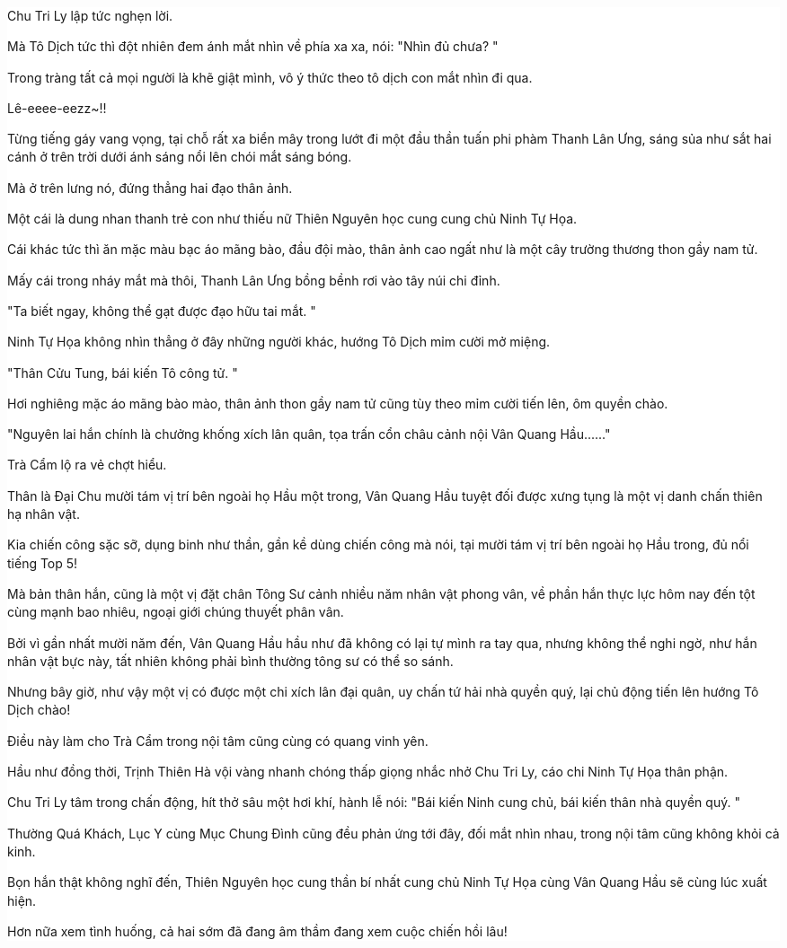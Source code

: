Chu Tri Ly lập tức nghẹn lời.

Mà Tô Dịch tức thì đột nhiên đem ánh mắt nhìn về phía xa xa, nói: "Nhìn đủ chưa? "

Trong tràng tất cả mọi người là khẽ giật mình, vô ý thức theo tô dịch con mắt nhìn đi qua.

Lê-eeee-eezz~!!

Từng tiếng gáy vang vọng, tại chỗ rất xa biển mây trong lướt đi một đầu thần tuấn phi phàm Thanh Lân Ưng, sáng sủa như sắt hai cánh ở trên trời dưới ánh sáng nổi lên chói mắt sáng bóng.

Mà ở trên lưng nó, đứng thẳng hai đạo thân ảnh.

Một cái là dung nhan thanh trẻ con như thiếu nữ Thiên Nguyên học cung cung chủ Ninh Tự Họa.

Cái khác tức thì ăn mặc màu bạc áo mãng bào, đầu đội mào, thân ảnh cao ngất như là một cây trường thương thon gầy nam tử.

Mấy cái trong nháy mắt mà thôi, Thanh Lân Ưng bồng bềnh rơi vào tây núi chi đỉnh.

"Ta biết ngay, không thể gạt được đạo hữu tai mắt. "

Ninh Tự Họa không nhìn thẳng ở đây những người khác, hướng Tô Dịch mỉm cười mở miệng.

"Thân Cửu Tung, bái kiến Tô công tử. "

Hơi nghiêng mặc áo mãng bào mào, thân ảnh thon gầy nam tử cũng tùy theo mỉm cười tiến lên, ôm quyền chào.

"Nguyên lai hắn chính là chưởng khống xích lân quân, tọa trấn cổn châu cảnh nội Vân Quang Hầu......"

Trà Cẩm lộ ra vẻ chợt hiểu.

Thân là Đại Chu mười tám vị trí bên ngoài họ Hầu một trong, Vân Quang Hầu tuyệt đối được xưng tụng là một vị danh chấn thiên hạ nhân vật.

Kia chiến công sặc sỡ, dụng binh như thần, gần kề dùng chiến công mà nói, tại mười tám vị trí bên ngoài họ Hầu trong, đủ nổi tiếng Top 5!

Mà bản thân hắn, cũng là một vị đặt chân Tông Sư cảnh nhiều năm nhân vật phong vân, về phần hắn thực lực hôm nay đến tột cùng mạnh bao nhiêu, ngoại giới chúng thuyết phân vân.

Bởi vì gần nhất mười năm đến, Vân Quang Hầu hầu như đã không có lại tự mình ra tay qua, nhưng không thể nghi ngờ, như hắn nhân vật bực này, tất nhiên không phải bình thường tông sư có thể so sánh.

Nhưng bây giờ, như vậy một vị có được một chi xích lân đại quân, uy chấn tứ hải nhà quyền quý, lại chủ động tiến lên hướng Tô Dịch chào!

Điều này làm cho Trà Cẩm trong nội tâm cũng cùng có quang vinh yên.

Hầu như đồng thời, Trịnh Thiên Hà vội vàng nhanh chóng thấp giọng nhắc nhở Chu Tri Ly, cáo chi Ninh Tự Họa thân phận.

Chu Tri Ly tâm trong chấn động, hít thở sâu một hơi khí, hành lễ nói: "Bái kiến Ninh cung chủ, bái kiến thân nhà quyền quý. "

Thường Quá Khách, Lục Y cùng Mục Chung Đình cũng đều phản ứng tới đây, đối mắt nhìn nhau, trong nội tâm cũng không khỏi cả kinh.

Bọn hắn thật không nghĩ đến, Thiên Nguyên học cung thần bí nhất cung chủ Ninh Tự Họa cùng Vân Quang Hầu sẽ cùng lúc xuất hiện.

Hơn nữa xem tình huống, cả hai sớm đã đang âm thầm đang xem cuộc chiến hồi lâu!




